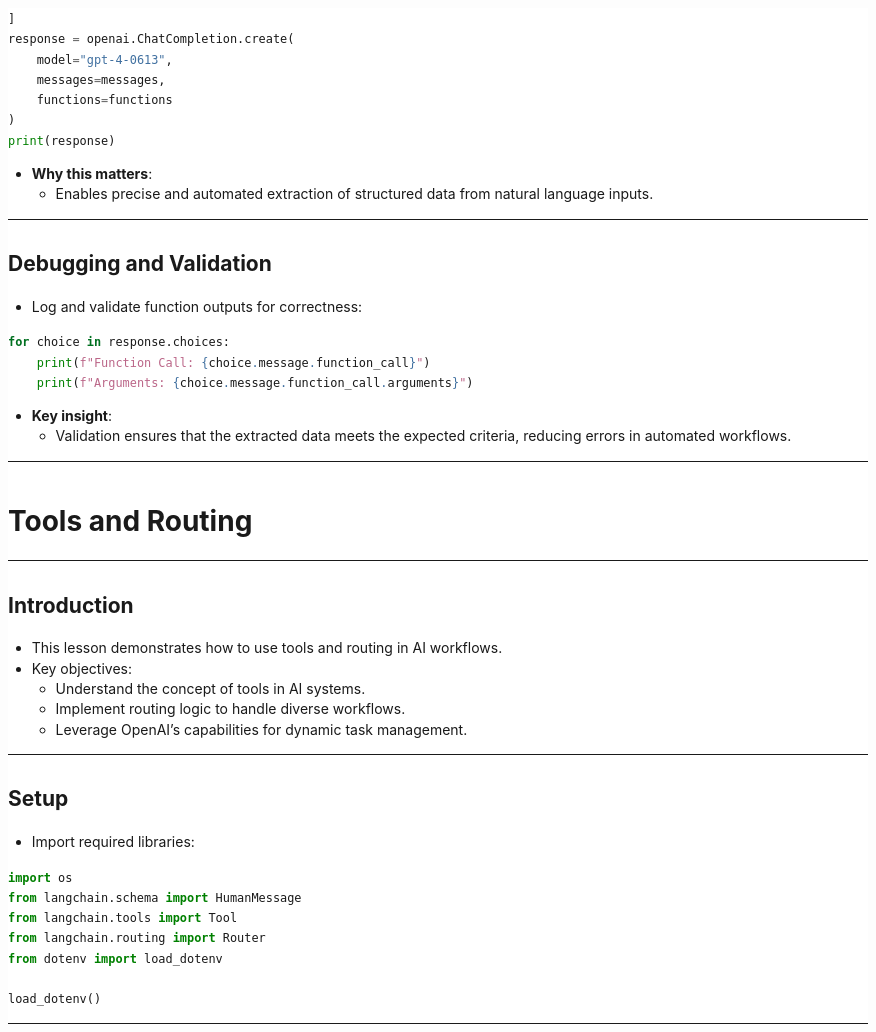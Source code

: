 ```python
]
response = openai.ChatCompletion.create(
    model="gpt-4-0613",
    messages=messages,
    functions=functions
)
print(response)
```

- **Why this matters**:
  - Enables precise and automated extraction of structured data from natural language inputs.

---

## Debugging and Validation
- Log and validate function outputs for correctness:
```python
for choice in response.choices:
    print(f"Function Call: {choice.message.function_call}")
    print(f"Arguments: {choice.message.function_call.arguments}")
```

- **Key insight**:
  - Validation ensures that the extracted data meets the expected criteria,
    reducing errors in automated workflows.

---

# Tools and Routing

---

## Introduction
- This lesson demonstrates how to use tools and routing in AI workflows.
- Key objectives:
  - Understand the concept of tools in AI systems.
  - Implement routing logic to handle diverse workflows.
  - Leverage OpenAI’s capabilities for dynamic task management.

---

## Setup
- Import required libraries:
```python
import os
from langchain.schema import HumanMessage
from langchain.tools import Tool
from langchain.routing import Router
from dotenv import load_dotenv

load_dotenv()
```

---